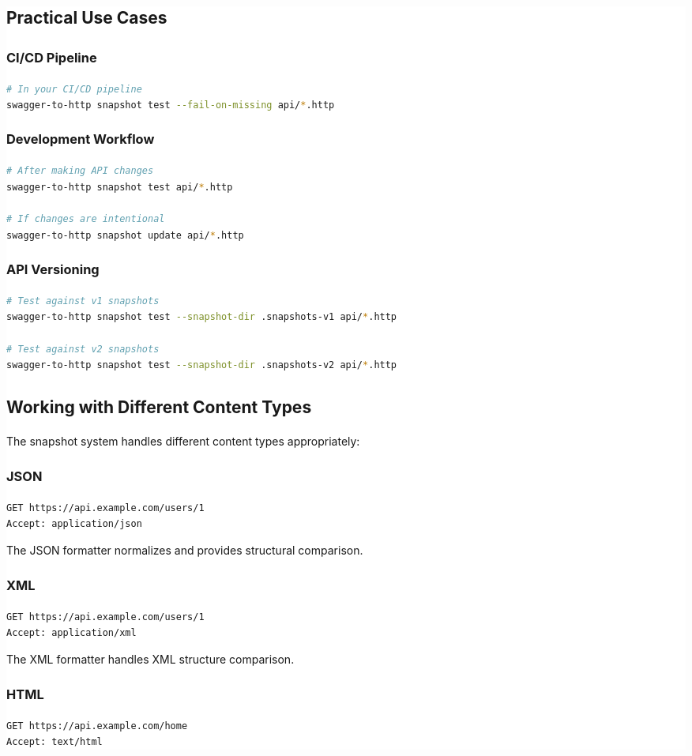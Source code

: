 ## Practical Use Cases

### CI/CD Pipeline

```bash
# In your CI/CD pipeline
swagger-to-http snapshot test --fail-on-missing api/*.http
```

### Development Workflow

```bash
# After making API changes
swagger-to-http snapshot test api/*.http

# If changes are intentional
swagger-to-http snapshot update api/*.http
```

### API Versioning

```bash
# Test against v1 snapshots
swagger-to-http snapshot test --snapshot-dir .snapshots-v1 api/*.http

# Test against v2 snapshots
swagger-to-http snapshot test --snapshot-dir .snapshots-v2 api/*.http
```

## Working with Different Content Types

The snapshot system handles different content types appropriately:

### JSON

```http
GET https://api.example.com/users/1
Accept: application/json
```

The JSON formatter normalizes and provides structural comparison.

### XML

```http
GET https://api.example.com/users/1
Accept: application/xml
```

The XML formatter handles XML structure comparison.

### HTML

```http
GET https://api.example.com/home
Accept: text/html
```
